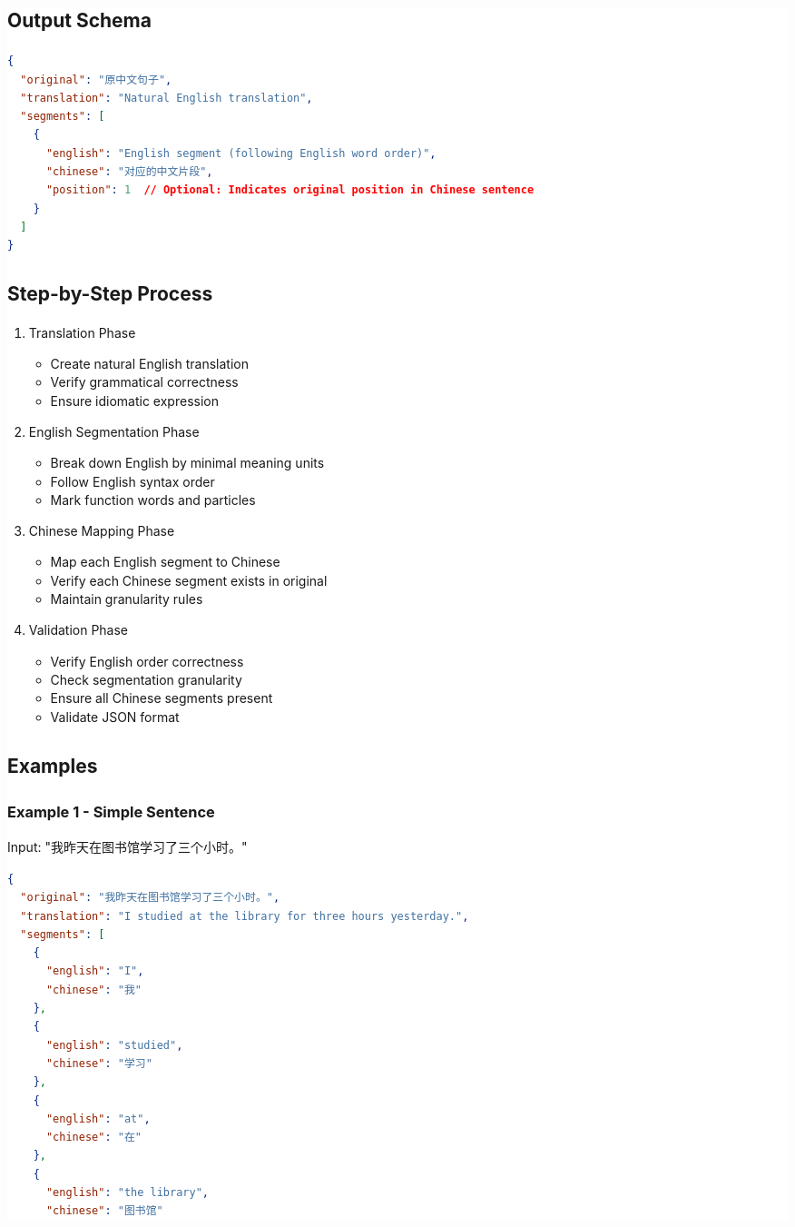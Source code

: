 ## Output Schema

```json
{
  "original": "原中文句子",
  "translation": "Natural English translation",
  "segments": [
    {
      "english": "English segment (following English word order)",
      "chinese": "对应的中文片段",
      "position": 1  // Optional: Indicates original position in Chinese sentence
    }
  ]
}
```

## Step-by-Step Process

1. Translation Phase
   - Create natural English translation
   - Verify grammatical correctness
   - Ensure idiomatic expression

2. English Segmentation Phase
   - Break down English by minimal meaning units
   - Follow English syntax order
   - Mark function words and particles

3. Chinese Mapping Phase
   - Map each English segment to Chinese
   - Verify each Chinese segment exists in original
   - Maintain granularity rules

4. Validation Phase
   - Verify English order correctness
   - Check segmentation granularity
   - Ensure all Chinese segments present
   - Validate JSON format

## Examples

### Example 1 - Simple Sentence

Input: "我昨天在图书馆学习了三个小时。"

```json
{
  "original": "我昨天在图书馆学习了三个小时。",
  "translation": "I studied at the library for three hours yesterday.",
  "segments": [
    {
      "english": "I",
      "chinese": "我"
    },
    {
      "english": "studied",
      "chinese": "学习"
    },
    {
      "english": "at",
      "chinese": "在"
    },
    {
      "english": "the library",
      "chinese": "图书馆"
```